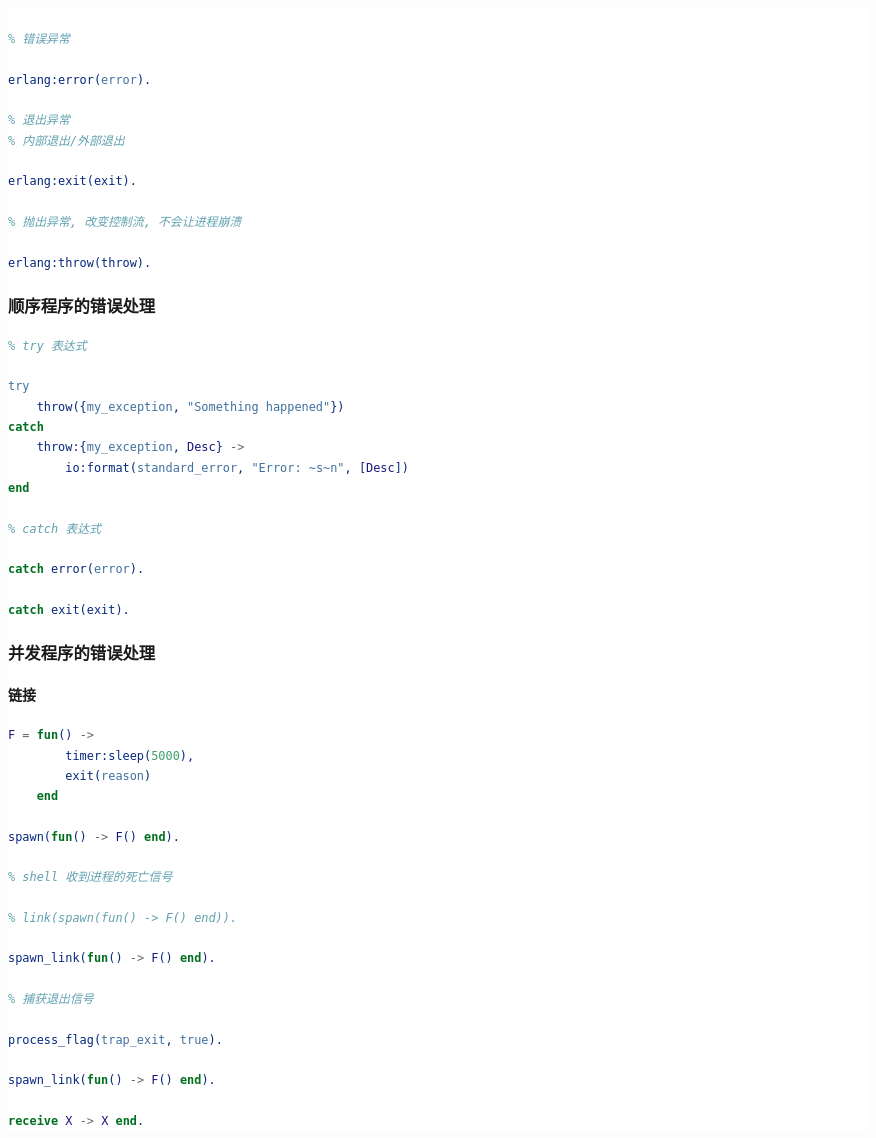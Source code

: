 ```erlang

% 错误异常

erlang:error(error).

% 退出异常
% 内部退出/外部退出

erlang:exit(exit).

% 抛出异常, 改变控制流, 不会让进程崩溃

erlang:throw(throw).

```


### 顺序程序的错误处理

```erlang
% try 表达式

try
    throw({my_exception, "Something happened"})
catch
    throw:{my_exception, Desc} ->
        io:format(standard_error, "Error: ~s~n", [Desc])
end

% catch 表达式

catch error(error).

catch exit(exit).

```


### 并发程序的错误处理

#### 链接

```erlang
F = fun() ->
		timer:sleep(5000),
		exit(reason)
	end

spawn(fun() -> F() end).

% shell 收到进程的死亡信号

% link(spawn(fun() -> F() end)).

spawn_link(fun() -> F() end).

% 捕获退出信号

process_flag(trap_exit, true).

spawn_link(fun() -> F() end).

receive X -> X end.

```
